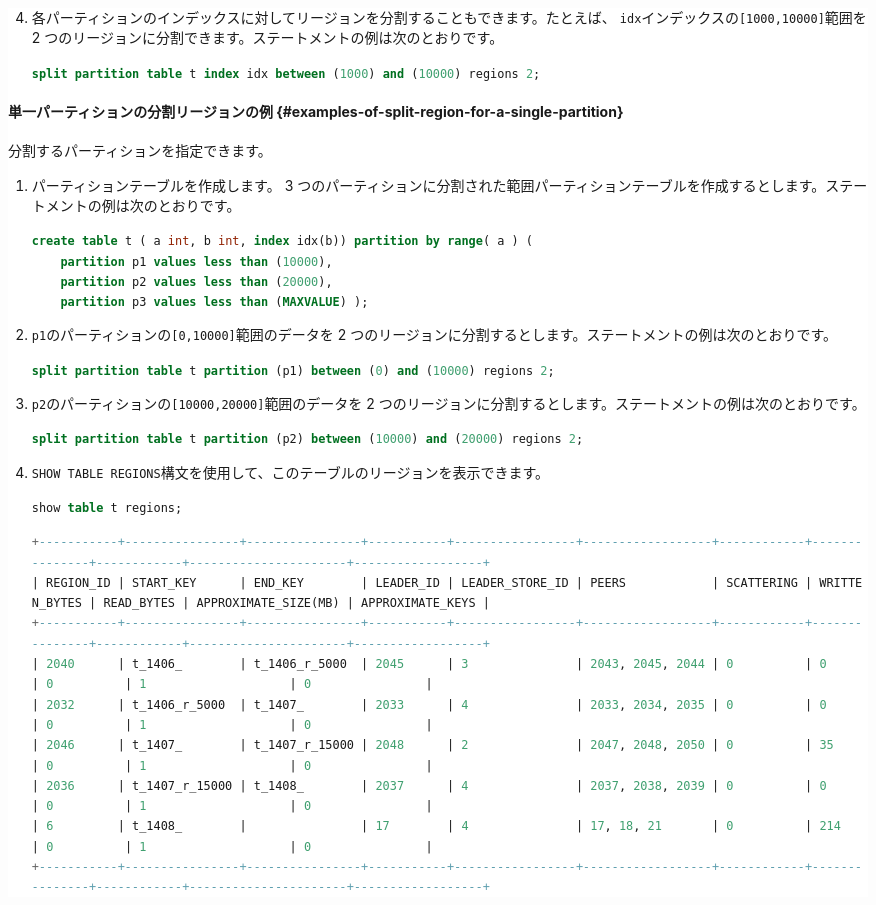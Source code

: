 4.  各パーティションのインデックスに対してリージョンを分割することもできます。たとえば、 `idx`インデックスの`[1000,10000]`範囲を 2 つのリージョンに分割できます。ステートメントの例は次のとおりです。

    
    ```sql
    split partition table t index idx between (1000) and (10000) regions 2;
    ```

#### 単一パーティションの分割リージョンの例 {#examples-of-split-region-for-a-single-partition}

分割するパーティションを指定できます。

1.  パーティションテーブルを作成します。 3 つのパーティションに分割された範囲パーティションテーブルを作成するとします。ステートメントの例は次のとおりです。

    
    ```sql
    create table t ( a int, b int, index idx(b)) partition by range( a ) (
        partition p1 values less than (10000),
        partition p2 values less than (20000),
        partition p3 values less than (MAXVALUE) );
    ```

2.  `p1`のパーティションの`[0,10000]`範囲のデータを 2 つのリージョンに分割するとします。ステートメントの例は次のとおりです。

    
    ```sql
    split partition table t partition (p1) between (0) and (10000) regions 2;
    ```

3.  `p2`のパーティションの`[10000,20000]`範囲のデータを 2 つのリージョンに分割するとします。ステートメントの例は次のとおりです。

    
    ```sql
    split partition table t partition (p2) between (10000) and (20000) regions 2;
    ```

4.  `SHOW TABLE REGIONS`構文を使用して、このテーブルのリージョンを表示できます。

    
    ```sql
    show table t regions;
    ```

    ```sql
    +-----------+----------------+----------------+-----------+-----------------+------------------+------------+---------------+------------+----------------------+------------------+
    | REGION_ID | START_KEY      | END_KEY        | LEADER_ID | LEADER_STORE_ID | PEERS            | SCATTERING | WRITTEN_BYTES | READ_BYTES | APPROXIMATE_SIZE(MB) | APPROXIMATE_KEYS |
    +-----------+----------------+----------------+-----------+-----------------+------------------+------------+---------------+------------+----------------------+------------------+
    | 2040      | t_1406_        | t_1406_r_5000  | 2045      | 3               | 2043, 2045, 2044 | 0          | 0             | 0          | 1                    | 0                |
    | 2032      | t_1406_r_5000  | t_1407_        | 2033      | 4               | 2033, 2034, 2035 | 0          | 0             | 0          | 1                    | 0                |
    | 2046      | t_1407_        | t_1407_r_15000 | 2048      | 2               | 2047, 2048, 2050 | 0          | 35            | 0          | 1                    | 0                |
    | 2036      | t_1407_r_15000 | t_1408_        | 2037      | 4               | 2037, 2038, 2039 | 0          | 0             | 0          | 1                    | 0                |
    | 6         | t_1408_        |                | 17        | 4               | 17, 18, 21       | 0          | 214           | 0          | 1                    | 0                |
    +-----------+----------------+----------------+-----------+-----------------+------------------+------------+---------------+------------+----------------------+------------------+
    ```
